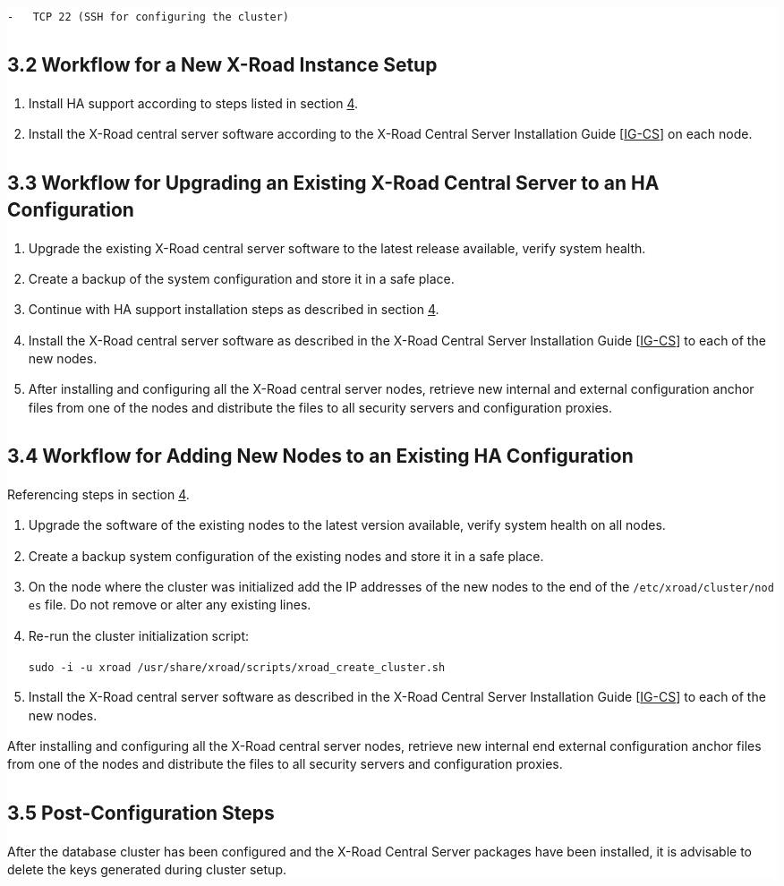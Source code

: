     -   TCP 22 (SSH for configuring the cluster)

## 3.2 Workflow for a New X-Road Instance Setup

1.  Install HA support according to steps listed in section [4](#4-general-installation-of-ha-support).

2.  Install the X-Road central server software according to the X-Road Central Server Installation Guide \[[IG-CS](#Ref_IG-CS)\] on each node.

## 3.3 Workflow for Upgrading an Existing X-Road Central Server to an HA Configuration

1.  Upgrade the existing X-Road central server software to the latest release available, verify system health.

2.  Create a backup of the system configuration and store it in a safe place.

3.  Continue with HA support installation steps as described in section [4](#4-general-installation-of-ha-support).

4.  Install the X-Road central server software as described in the X-Road Central Server Installation Guide \[[IG-CS](#Ref_IG-CS)\] to each of the new nodes.

5.  After installing and configuring all the X-Road central server nodes, retrieve new internal and external configuration anchor files from one of the nodes and distribute the files to all security servers and configuration proxies.

## 3.4 Workflow for Adding New Nodes to an Existing HA Configuration

Referencing steps in section [4](#4-general-installation-of-ha-support).

1.  Upgrade the software of the existing nodes to the latest version available, verify system health on all nodes.

2.  Create a backup system configuration of the existing nodes and store it in a safe place.

3.  On the node where the cluster was initialized add the IP addresses of the new nodes to the end of the `/etc/xroad/cluster/nodes`  file. Do not remove or alter any existing lines.

4.  Re-run the cluster initialization script:

        sudo -i -u xroad /usr/share/xroad/scripts/xroad_create_cluster.sh

5.  Install the X-Road central server software as described in the X-Road Central Server Installation Guide \[[IG-CS](#Ref_IG-CS)\] to each of the new nodes.

After installing and configuring all the X-Road central server nodes, retrieve new internal end external configuration anchor files from one of the nodes and distribute the files to all security servers and configuration proxies.

## 3.5 Post-Configuration Steps

After the database cluster has been configured and the X-Road Central Server packages have been installed, it is advisable to delete the keys generated during cluster setup.
